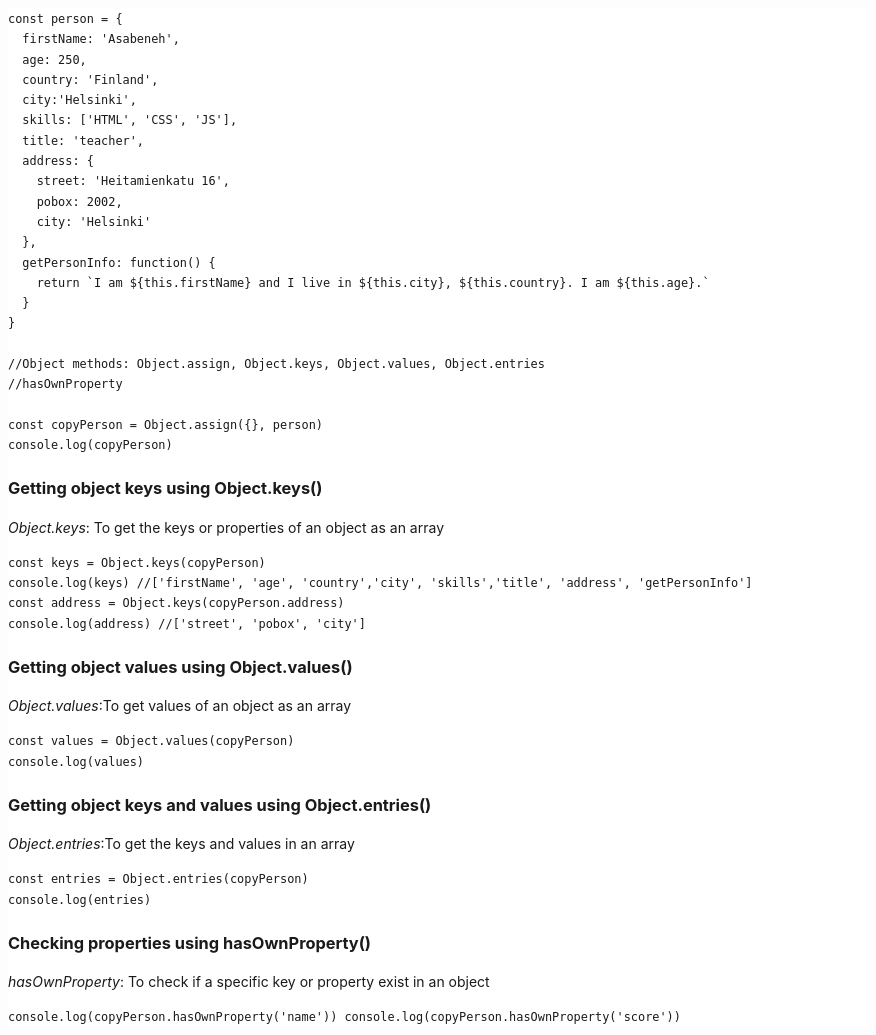 ```
const person = {
  firstName: 'Asabeneh',
  age: 250,
  country: 'Finland',
  city:'Helsinki',
  skills: ['HTML', 'CSS', 'JS'],
  title: 'teacher',
  address: {
    street: 'Heitamienkatu 16',
    pobox: 2002,
    city: 'Helsinki'
  },
  getPersonInfo: function() {
    return `I am ${this.firstName} and I live in ${this.city}, ${this.country}. I am ${this.age}.`
  }
}

//Object methods: Object.assign, Object.keys, Object.values, Object.entries
//hasOwnProperty

const copyPerson = Object.assign({}, person)
console.log(copyPerson)
```

### Getting object keys using Object.keys()

*Object.keys*: To get the keys or properties of an object as an array

```
const keys = Object.keys(copyPerson)
console.log(keys) //['firstName', 'age', 'country','city', 'skills','title', 'address', 'getPersonInfo']
const address = Object.keys(copyPerson.address)
console.log(address) //['street', 'pobox', 'city']
```

### Getting object values using Object.values()

*Object.values*:To get values of an object as an array

```
const values = Object.values(copyPerson)
console.log(values)
```

### Getting object keys and values using Object.entries()

*Object.entries*:To get the keys and values in an array

```
const entries = Object.entries(copyPerson)
console.log(entries)
```

### Checking properties using hasOwnProperty()

*hasOwnProperty*: To check if a specific key or property exist in an object

`console.log(copyPerson.hasOwnProperty('name'))
console.log(copyPerson.hasOwnProperty('score'))`